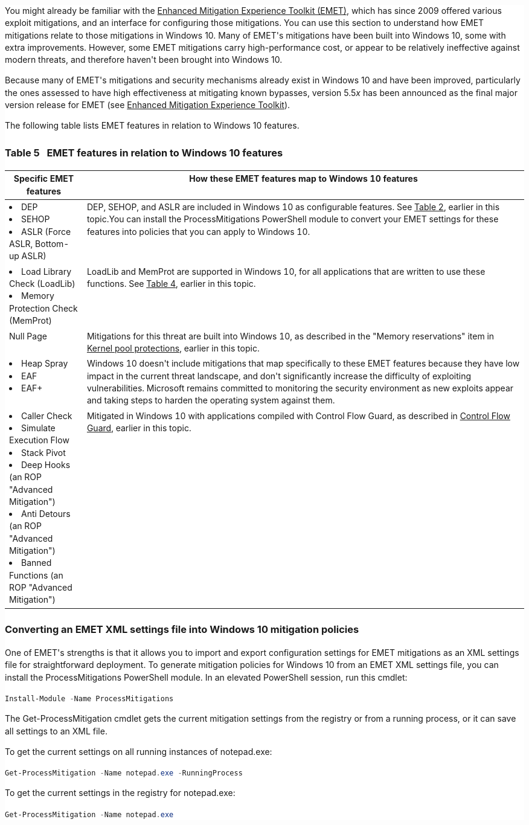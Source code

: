 You might already be familiar with the [Enhanced Mitigation Experience Toolkit (EMET)](https://support.microsoft.com/topic/emet-mitigations-guidelines-b529d543-2a81-7b5a-d529-84b30e1ecee0), which has since 2009 offered various exploit mitigations, and an interface for configuring those mitigations. You can use this section to understand how EMET mitigations relate to those mitigations in Windows 10. Many of EMET's mitigations have been built into Windows 10, some with extra improvements. However, some EMET mitigations carry high-performance cost, or appear to be relatively ineffective against modern threats, and therefore haven't been brought into Windows 10.

Because many of EMET's mitigations and security mechanisms already exist in Windows 10 and have been improved, particularly the ones assessed to have high effectiveness at mitigating known bypasses, version 5.5*x* has been announced as the final major version release for EMET (see [Enhanced Mitigation Experience Toolkit](https://web.archive.org/web/20170928073955/https://technet.microsoft.com/en-US/security/jj653751)).

The following table lists EMET features in relation to Windows 10 features.

### Table 5   EMET features in relation to Windows 10 features

|Specific EMET features|How these EMET features map to Windows 10 features|
|--- |--- |
|<li>DEP<li>SEHOP<li>ASLR (Force ASLR, Bottom-up ASLR)|DEP, SEHOP, and ASLR are included in Windows 10 as configurable features. See [Table 2](#table-2), earlier in this topic.You can install the ProcessMitigations PowerShell module to convert your EMET settings for these features into policies that you can apply to Windows 10.|
|<li>Load Library Check (LoadLib)<li>Memory Protection Check (MemProt)|LoadLib and MemProt are supported in Windows 10, for all applications that are written to use these functions. See [Table 4](#functions-that-software-vendors-can-use-to-build-mitigations-into-apps), earlier in this topic.|
|Null Page|Mitigations for this threat are built into Windows 10, as described in the "Memory reservations" item in [Kernel pool protections](#kernel-pool-protections), earlier in this topic.|
|<li>Heap Spray<li>EAF<li>EAF+|Windows 10 doesn't include mitigations that map specifically to these EMET features because they have low impact in the current threat landscape, and don't significantly increase the difficulty of exploiting vulnerabilities. Microsoft remains committed to monitoring the security environment as new exploits appear and taking steps to harden the operating system against them.|
|<li>Caller Check<li>Simulate Execution Flow<li>Stack Pivot<li>Deep Hooks (an ROP "Advanced Mitigation")<li>Anti Detours (an ROP "Advanced Mitigation")<li>Banned Functions (an ROP "Advanced Mitigation")|Mitigated in Windows 10 with applications compiled with Control Flow Guard, as described in [Control Flow Guard](#control-flow-guard), earlier in this topic.|

### Converting an EMET XML settings file into Windows 10 mitigation policies

One of EMET's strengths is that it allows you to import and export configuration settings for EMET mitigations as an XML settings file for straightforward deployment. To generate mitigation policies for Windows 10 from an EMET XML settings file, you can install the ProcessMitigations PowerShell module. In an elevated PowerShell session, run this cmdlet:

```powershell
Install-Module -Name ProcessMitigations
```

The Get-ProcessMitigation cmdlet gets the current mitigation settings from the registry or from a running process, or it can save all settings to an XML file.

To get the current settings on all running instances of notepad.exe:

```powershell
Get-ProcessMitigation -Name notepad.exe -RunningProcess
```

To get the current settings in the registry for notepad.exe:

```powershell
Get-ProcessMitigation -Name notepad.exe
```
